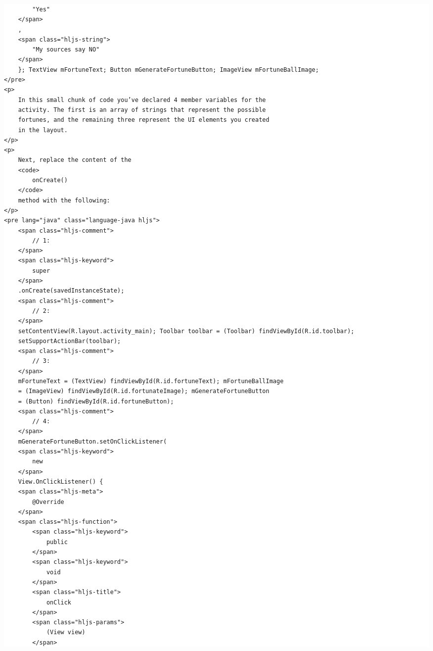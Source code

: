             "Yes"
        </span>
        ,
        <span class="hljs-string">
            "My sources say NO"
        </span>
        }; TextView mFortuneText; Button mGenerateFortuneButton; ImageView mFortuneBallImage;
    </pre>
    <p>
        In this small chunk of code you’ve declared 4 member variables for the
        activity. The first is an array of strings that represent the possible
        fortunes, and the remaining three represent the UI elements you created
        in the layout.
    </p>
    <p>
        Next, replace the content of the
        <code>
            onCreate()
        </code>
        method with the following:
    </p>
    <pre lang="java" class="language-java hljs">
        <span class="hljs-comment">
            // 1:
        </span>
        <span class="hljs-keyword">
            super
        </span>
        .onCreate(savedInstanceState);
        <span class="hljs-comment">
            // 2:
        </span>
        setContentView(R.layout.activity_main); Toolbar toolbar = (Toolbar) findViewById(R.id.toolbar);
        setSupportActionBar(toolbar);
        <span class="hljs-comment">
            // 3:
        </span>
        mFortuneText = (TextView) findViewById(R.id.fortuneText); mFortuneBallImage
        = (ImageView) findViewById(R.id.fortunateImage); mGenerateFortuneButton
        = (Button) findViewById(R.id.fortuneButton);
        <span class="hljs-comment">
            // 4:
        </span>
        mGenerateFortuneButton.setOnClickListener(
        <span class="hljs-keyword">
            new
        </span>
        View.OnClickListener() {
        <span class="hljs-meta">
            @Override
        </span>
        <span class="hljs-function">
            <span class="hljs-keyword">
                public
            </span>
            <span class="hljs-keyword">
                void
            </span>
            <span class="hljs-title">
                onClick
            </span>
            <span class="hljs-params">
                (View view)
            </span>